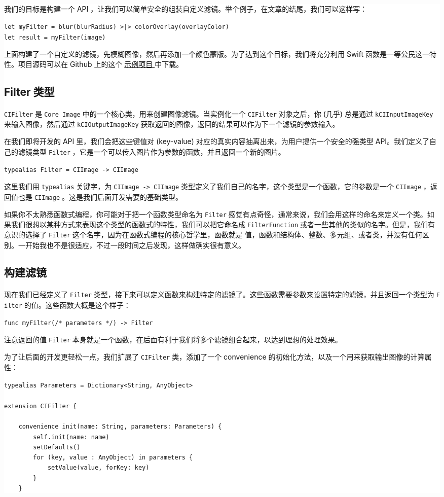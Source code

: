 我们的目标是构建一个 API ，让我们可以简单安全的组装自定义滤镜。举个例子，在文章的结尾，我们可以这样写：

    
    
    let myFilter = blur(blurRadius) >|> colorOverlay(overlayColor)
    let result = myFilter(image)
    

上面构建了一个自定义的滤镜，先模糊图像，然后再添加一个颜色蒙版。为了达到这个目标，我们将充分利用 Swift 函数是一等公民这一特性。项目源码可以在
Github 上的这个 [ 示例项目 ](https://github.com/objcio/issue-16-functional-apis) 中下载。

##  Filter 类型

` CIFilter ` 是 ` Core Image ` 中的一个核心类，用来创建图像滤镜。当实例化一个 ` CIFilter ` 对象之后，你 (几乎)
总是通过 ` kCIInputImageKey ` 来输入图像，然后通过 ` kCIOutputImageKey `
获取返回的图像，返回的结果可以作为下一个滤镜的参数输入。

在我们即将开发的 API 里，我们会把这些键值对 (key-value) 对应的真实内容抽离出来，为用户提供一个安全的强类型
API。我们定义了自己的滤镜类型 ` Filter ` ，它是一个可以传入图片作为参数的函数，并且返回一个新的图片。

    
    
    typealias Filter = CIImage -> CIImage
    

这里我们用 ` typealias ` 关键字，为 ` CIImage -> CIImage `
类型定义了我们自己的名字，这个类型是一个函数，它的参数是一个 ` CIImage ` ，返回值也是 ` CIImage `
。这是我们后面开发需要的基础类型。

如果你不太熟悉函数式编程，你可能对于把一个函数类型命名为 ` Filter `
感觉有点奇怪，通常来说，我们会用这样的命名来定义一个类。如果我们很想以某种方式来表现这个类型的函数式的特性，我们可以把它命名成 `
FilterFunction ` 或者一些其他的类似的名字。但是，我们有意识的选择了 ` Filter ` 这个名字，因为在函数式编程的核心哲学里，函数就是
值，函数和结构体、整数、多元组、或者类，并没有任何区别。一开始我也不是很适应，不过一段时间之后发现，这样做确实很有意义。

##  构建滤镜

现在我们已经定义了 ` Filter ` 类型，接下来可以定义函数来构建特定的滤镜了。这些函数需要参数来设置特定的滤镜，并且返回一个类型为 ` Filter
` 的值。这些函数大概是这个样子：

    
    
    func myFilter(/* parameters */) -> Filter
    

注意返回的值 ` Filter ` 本身就是一个函数，在后面有利于我们将多个滤镜组合起来，以达到理想的处理效果。

为了让后面的开发更轻松一点，我们扩展了 ` CIFilter ` 类，添加了一个 convenience 的初始化方法，以及一个用来获取输出图像的计算属性：

    
    
    typealias Parameters = Dictionary<String, AnyObject>
    
    extension CIFilter {
    
        convenience init(name: String, parameters: Parameters) {
            self.init(name: name)
            setDefaults()
            for (key, value : AnyObject) in parameters {
                setValue(value, forKey: key)
            }
        }
    